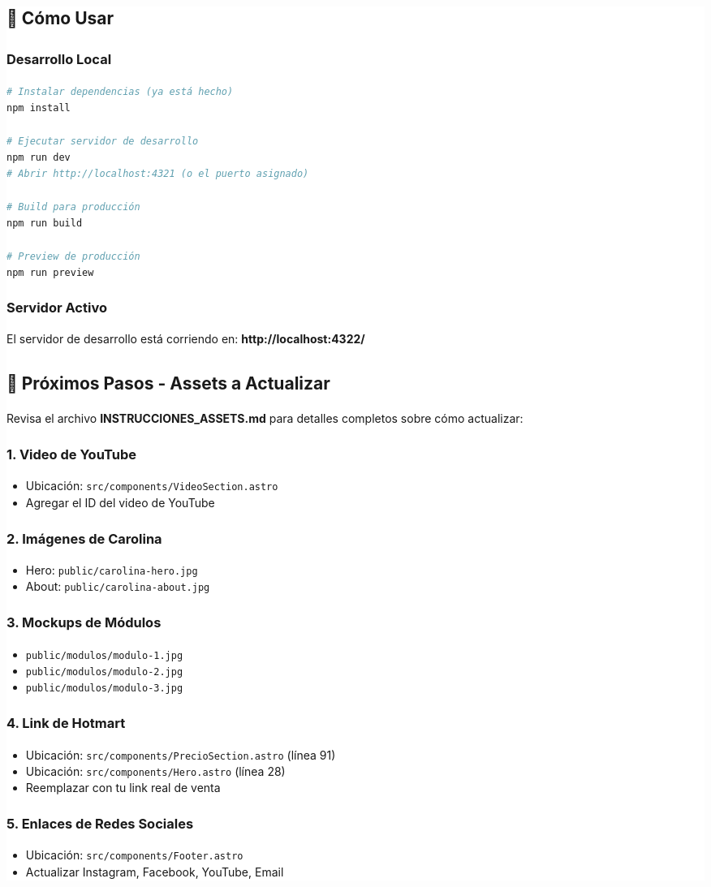 ## 🚀 Cómo Usar

### Desarrollo Local

```bash
# Instalar dependencias (ya está hecho)
npm install

# Ejecutar servidor de desarrollo
npm run dev
# Abrir http://localhost:4321 (o el puerto asignado)

# Build para producción
npm run build

# Preview de producción
npm run preview
```

### Servidor Activo

El servidor de desarrollo está corriendo en:
**http://localhost:4322/**

## 📝 Próximos Pasos - Assets a Actualizar

Revisa el archivo **INSTRUCCIONES_ASSETS.md** para detalles completos sobre cómo actualizar:

### 1. Video de YouTube
- Ubicación: `src/components/VideoSection.astro`
- Agregar el ID del video de YouTube

### 2. Imágenes de Carolina
- Hero: `public/carolina-hero.jpg`
- About: `public/carolina-about.jpg`

### 3. Mockups de Módulos
- `public/modulos/modulo-1.jpg`
- `public/modulos/modulo-2.jpg`
- `public/modulos/modulo-3.jpg`

### 4. Link de Hotmart
- Ubicación: `src/components/PrecioSection.astro` (línea 91)
- Ubicación: `src/components/Hero.astro` (línea 28)
- Reemplazar con tu link real de venta

### 5. Enlaces de Redes Sociales
- Ubicación: `src/components/Footer.astro`
- Actualizar Instagram, Facebook, YouTube, Email

